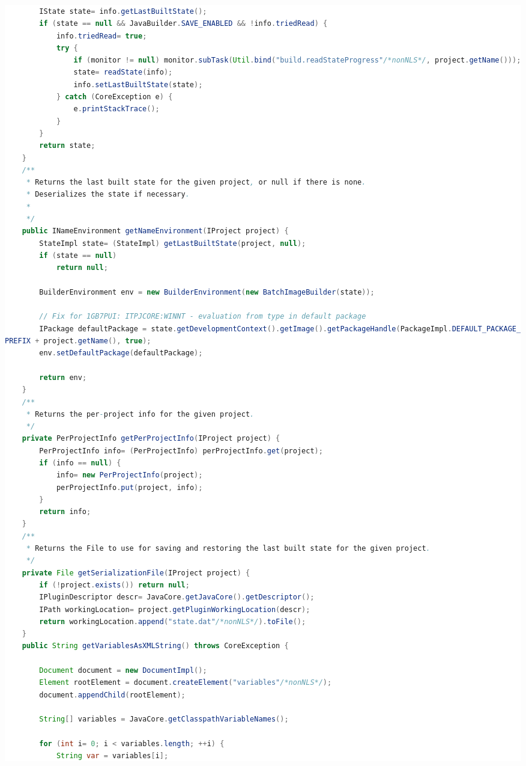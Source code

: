 ```java
		IState state= info.getLastBuiltState();
		if (state == null && JavaBuilder.SAVE_ENABLED && !info.triedRead) {
			info.triedRead= true;
			try {
				if (monitor != null) monitor.subTask(Util.bind("build.readStateProgress"/*nonNLS*/, project.getName()));
				state= readState(info);
				info.setLastBuiltState(state);
			} catch (CoreException e) {
				e.printStackTrace();
			}
		}
		return state;
	}
	/**
	 * Returns the last built state for the given project, or null if there is none.
	 * Deserializes the state if necessary.
	 *
	 */
	public INameEnvironment getNameEnvironment(IProject project) {
		StateImpl state= (StateImpl) getLastBuiltState(project, null);
		if (state == null)
			return null;
			
		BuilderEnvironment env = new BuilderEnvironment(new BatchImageBuilder(state));
		
		// Fix for 1GB7PUI: ITPJCORE:WINNT - evaluation from type in default package
		IPackage defaultPackage = state.getDevelopmentContext().getImage().getPackageHandle(PackageImpl.DEFAULT_PACKAGE_PREFIX + project.getName(), true);
		env.setDefaultPackage(defaultPackage);
		
		return env;
	}
	/**
	 * Returns the per-project info for the given project.
	 */
	private PerProjectInfo getPerProjectInfo(IProject project) {
		PerProjectInfo info= (PerProjectInfo) perProjectInfo.get(project);
		if (info == null) {
			info= new PerProjectInfo(project);
			perProjectInfo.put(project, info);
		}
		return info;
	}
	/**
	 * Returns the File to use for saving and restoring the last built state for the given project.
	 */
	private File getSerializationFile(IProject project) {
		if (!project.exists()) return null;
		IPluginDescriptor descr= JavaCore.getJavaCore().getDescriptor();
		IPath workingLocation= project.getPluginWorkingLocation(descr);
		return workingLocation.append("state.dat"/*nonNLS*/).toFile();
	}
	public String getVariablesAsXMLString() throws CoreException {

		Document document = new DocumentImpl();
		Element rootElement = document.createElement("variables"/*nonNLS*/);
		document.appendChild(rootElement);

		String[] variables = JavaCore.getClasspathVariableNames();
		
		for (int i= 0; i < variables.length; ++i) {
			String var = variables[i];
```
